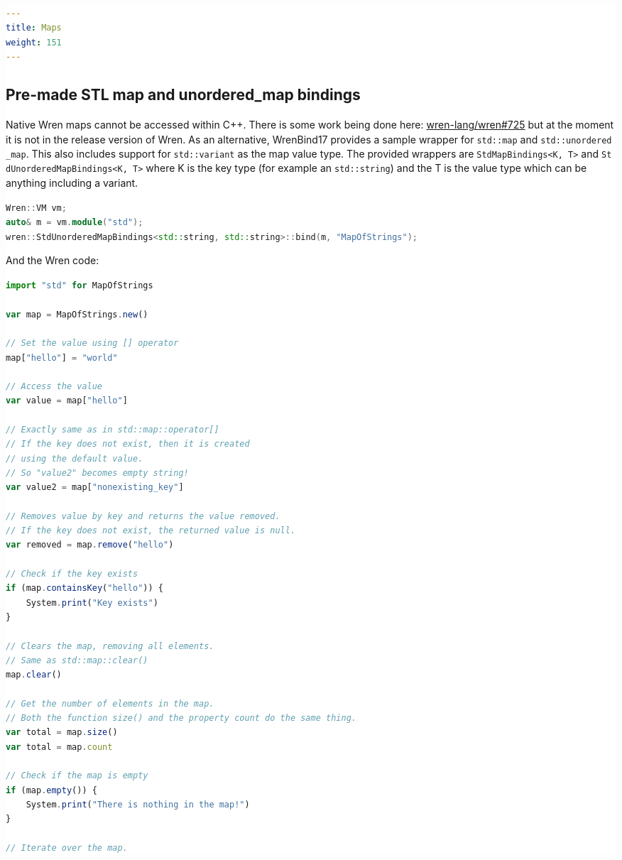 ```yaml
---
title: Maps
weight: 151
---
```


## Pre-made STL map and unordered_map bindings

Native Wren maps cannot be accessed within C++. There is some work being done here: [wren-lang/wren#725](https://github.com/wren-lang/wren/pull/725) but at the moment it is not in the release version of Wren. As an alternative, WrenBind17 provides a sample wrapper for `std::map` and `std::unordered_map`. This also includes support for `std::variant` as the map value type. The provided wrappers are `StdMapBindings<K, T>` and `StdUnorderedMapBindings<K, T>` where K is the key type (for example an `std::string`) and the T is the value type which can be anything including a variant.

```cpp
Wren::VM vm;
auto& m = vm.module("std");
wren::StdUnorderedMapBindings<std::string, std::string>::bind(m, "MapOfStrings");
```

And the Wren code:

```js
import "std" for MapOfStrings

var map = MapOfStrings.new()

// Set the value using [] operator
map["hello"] = "world" 

// Access the value
var value = map["hello"]

// Exactly same as in std::map::operator[]
// If the key does not exist, then it is created
// using the default value.
// So "value2" becomes empty string!
var value2 = map["nonexisting_key"]

// Removes value by key and returns the value removed.
// If the key does not exist, the returned value is null.
var removed = map.remove("hello")  

// Check if the key exists
if (map.containsKey("hello")) {
    System.print("Key exists")
}

// Clears the map, removing all elements.
// Same as std::map::clear()
map.clear()

// Get the number of elements in the map.
// Both the function size() and the property count do the same thing.
var total = map.size()
var total = map.count

// Check if the map is empty
if (map.empty()) {
    System.print("There is nothing in the map!")
}

// Iterate over the map.
```